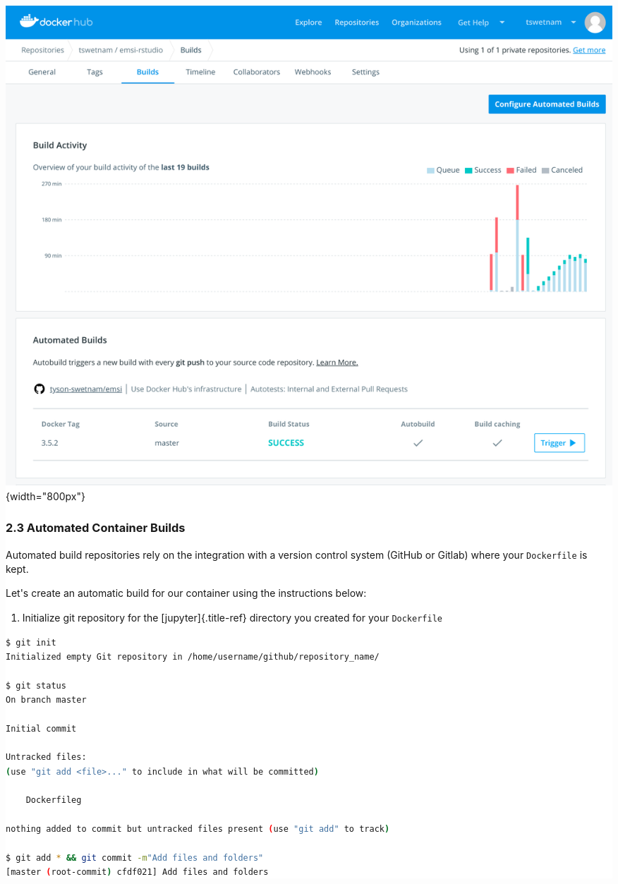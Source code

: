![dockerhub_autobuild](../img/dockerhub_autobuild.png){width="800px"}

### 2.3 Automated Container Builds

Automated build repositories rely on the integration with a version
control system (GitHub or Gitlab) where your `Dockerfile` is kept.

Let\'s create an automatic build for our container using the
instructions below:

1.  Initialize git repository for the [jupyter]{.title-ref} directory
    you created for your `Dockerfile`

``` bash
$ git init
Initialized empty Git repository in /home/username/github/repository_name/

$ git status
On branch master

Initial commit

Untracked files:
(use "git add <file>..." to include in what will be committed)

    Dockerfileg

nothing added to commit but untracked files present (use "git add" to track)

$ git add * && git commit -m"Add files and folders"
[master (root-commit) cfdf021] Add files and folders
```